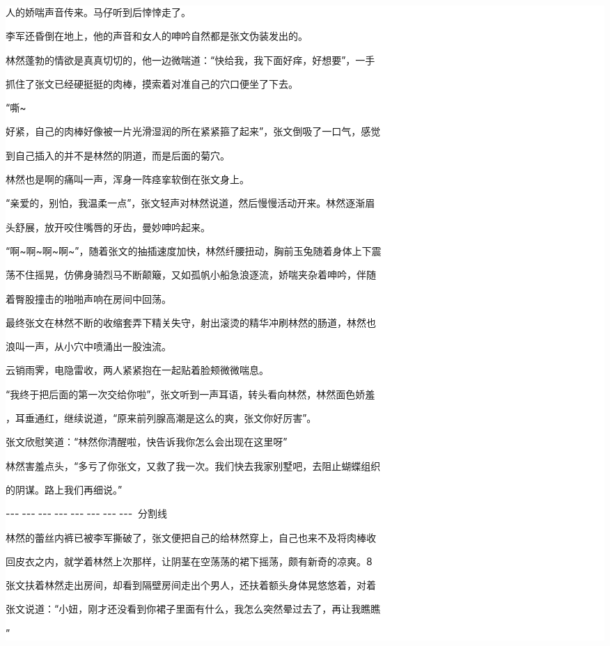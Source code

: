 人的娇喘声音传来。马仔听到后悻悻走了。

李军还昏倒在地上，他的声音和女人的呻吟自然都是张文伪装发出的。

林然蓬勃的情欲是真真切切的，他一边微喘道：“快给我，我下面好痒，好想要”，一手

抓住了张文已经硬挺挺的肉棒，摸索着对准自己的穴口便坐了下去。



“嘶~

好紧，自己的肉棒好像被一片光滑湿润的所在紧紧箍了起来”，张文倒吸了一口气，感觉

到自己插入的并不是林然的阴道，而是后面的菊穴。

林然也是啊的痛叫一声，浑身一阵痉挛软倒在张文身上。



“亲爱的，别怕，我温柔一点”，张文轻声对林然说道，然后慢慢活动开来。林然逐渐眉

头舒展，放开咬住嘴唇的牙齿，曼妙呻吟起来。



“啊~啊~啊~啊~”，随着张文的抽插速度加快，林然纤腰扭动，胸前玉兔随着身体上下震

荡不住摇晃，仿佛身骑烈马不断颠簸，又如孤帆小船急浪逐流，娇喘夹杂着呻吟，伴随

着臀股撞击的啪啪声响在房间中回荡。

最终张文在林然不断的收缩套弄下精关失守，射出滚烫的精华冲刷林然的肠道，林然也

浪叫一声，从小穴中喷涌出一股浊流。



云销雨霁，电隐雷收，两人紧紧抱在一起贴着脸颊微微喘息。



“我终于把后面的第一次交给你啦”，张文听到一声耳语，转头看向林然，林然面色娇羞

，耳垂通红，继续说道，“原来前列腺高潮是这么的爽，张文你好厉害”。

张文欣慰笑道：“林然你清醒啦，快告诉我你怎么会出现在这里呀”



林然害羞点头，“多亏了你张文，又救了我一次。我们快去我家别墅吧，去阻止蝴蝶组织

的阴谋。路上我们再细说。”



--- --- --- --- --- --- --- ---  分割线



林然的蕾丝内裤已被李军撕破了，张文便把自己的给林然穿上，自己也来不及将肉棒收

回皮衣之内，就学着林然上次那样，让阴茎在空荡荡的裙下摇荡，颇有新奇的凉爽。8

张文扶着林然走出房间，却看到隔壁房间走出个男人，还扶着额头身体晃悠悠着，对着

张文说道：“小妞，刚才还没看到你裙子里面有什么，我怎么突然晕过去了，再让我瞧瞧

”

